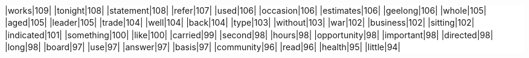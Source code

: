 |works|109|
|tonight|108|
|statement|108|
|refer|107|
|used|106|
|occasion|106|
|estimates|106|
|geelong|106|
|whole|105|
|aged|105|
|leader|105|
|trade|104|
|well|104|
|back|104|
|type|103|
|without|103|
|war|102|
|business|102|
|sitting|102|
|indicated|101|
|something|100|
|like|100|
|carried|99|
|second|98|
|hours|98|
|opportunity|98|
|important|98|
|directed|98|
|long|98|
|board|97|
|use|97|
|answer|97|
|basis|97|
|community|96|
|read|96|
|health|95|
|little|94|